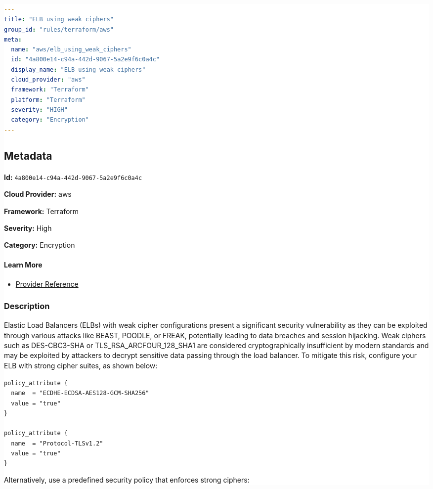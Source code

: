 ```yaml
---
title: "ELB using weak ciphers"
group_id: "rules/terraform/aws"
meta:
  name: "aws/elb_using_weak_ciphers"
  id: "4a800e14-c94a-442d-9067-5a2e9f6c0a4c"
  display_name: "ELB using weak ciphers"
  cloud_provider: "aws"
  framework: "Terraform"
  platform: "Terraform"
  severity: "HIGH"
  category: "Encryption"
---
```

## Metadata

**Id:** `4a800e14-c94a-442d-9067-5a2e9f6c0a4c`

**Cloud Provider:** aws

**Framework:** Terraform

**Severity:** High

**Category:** Encryption

#### Learn More

 - [Provider Reference](https://registry.terraform.io/providers/hashicorp/aws/latest/docs/resources/load_balancer_policy)

### Description

 Elastic Load Balancers (ELBs) with weak cipher configurations present a significant security vulnerability as they can be exploited through various attacks like BEAST, POODLE, or FREAK, potentially leading to data breaches and session hijacking. Weak ciphers such as DES-CBC3-SHA or TLS_RSA_ARCFOUR_128_SHA1 are considered cryptographically insufficient by modern standards and may be exploited by attackers to decrypt sensitive data passing through the load balancer. To mitigate this risk, configure your ELB with strong cipher suites, as shown below:

```hcl
policy_attribute {
  name  = "ECDHE-ECDSA-AES128-GCM-SHA256"
  value = "true"
}

policy_attribute {
  name  = "Protocol-TLSv1.2"
  value = "true"
}
```

Alternatively, use a predefined security policy that enforces strong ciphers:
